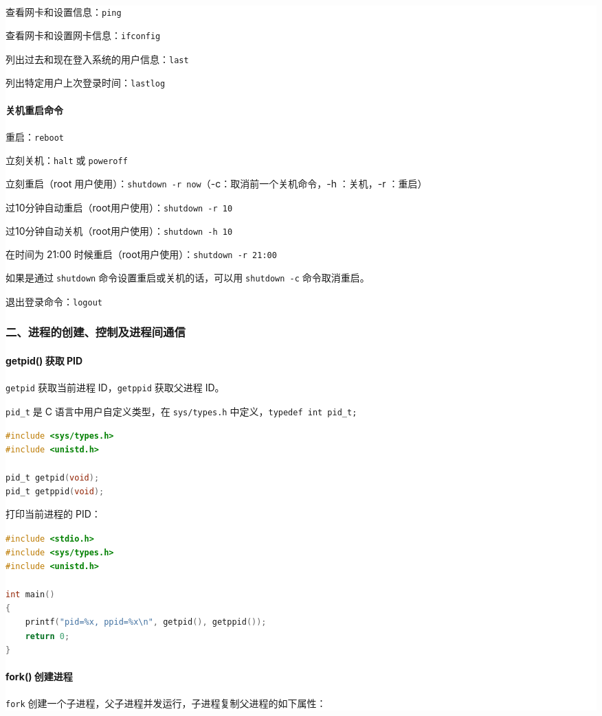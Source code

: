 查看网卡和设置信息：`ping`

查看网卡和设置网卡信息：`ifconfig`

列出过去和现在登入系统的用户信息：`last`

列出特定用户上次登录时间：`lastlog`

#### 关机重启命令

重启：`reboot`

立刻关机：`halt` 或 `poweroff`

立刻重启（root 用户使用）：`shutdown -r now`（-c：取消前一个关机命令，-h ：关机，-r ：重启）

过10分钟自动重启（root用户使用）：`shutdown -r 10`

过10分钟自动关机（root用户使用）：`shutdown -h 10`

在时间为 21:00 时候重启（root用户使用）：`shutdown -r 21:00` 

如果是通过 `shutdown` 命令设置重启或关机的话，可以用 `shutdown -c` 命令取消重启。

退出登录命令：`logout`

### 二、进程的创建、控制及进程间通信

#### getpid() 获取 PID

`getpid` 获取当前进程 ID，`getppid` 获取父进程 ID。

`pid_t` 是 C 语言中用户自定义类型，在 `sys/types.h` 中定义，`typedef int pid_t;`

```c
#include <sys/types.h>
#include <unistd.h>

pid_t getpid(void);
pid_t getppid(void);
```

打印当前进程的 PID：

```c
#include <stdio.h>
#include <sys/types.h>
#include <unistd.h>

int main()
{
  	printf("pid=%x, ppid=%x\n", getpid(), getppid());
  	return 0;
}
```

#### fork() 创建进程

`fork` 创建一个子进程，父子进程并发运行，子进程复制父进程的如下属性：
